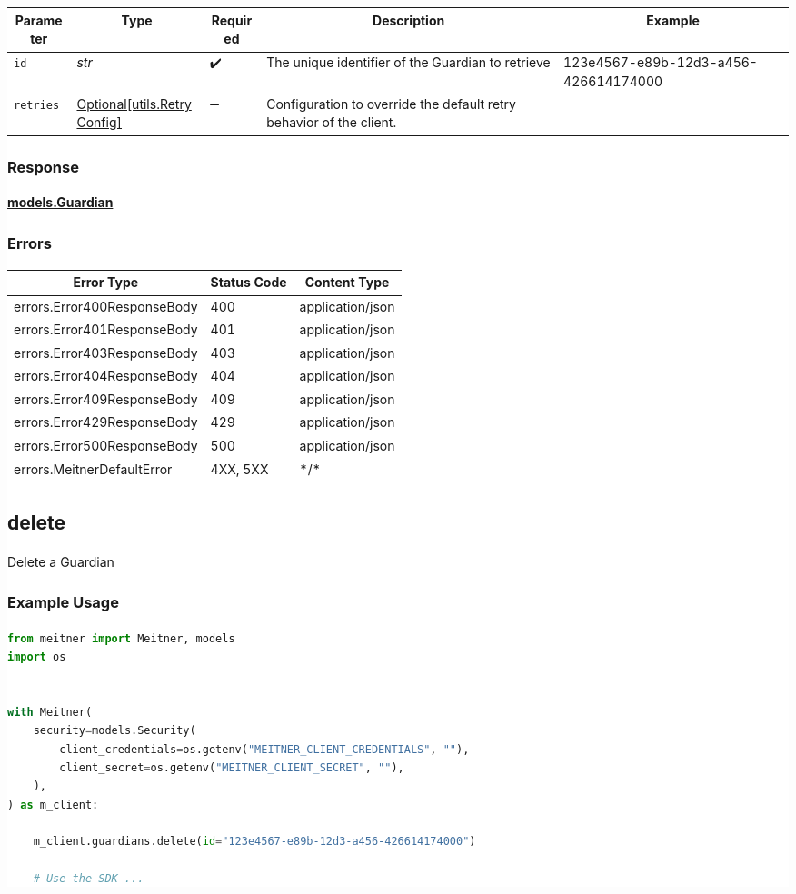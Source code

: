 | Parameter                                                           | Type                                                                | Required                                                            | Description                                                         | Example                                                             |
| ------------------------------------------------------------------- | ------------------------------------------------------------------- | ------------------------------------------------------------------- | ------------------------------------------------------------------- | ------------------------------------------------------------------- |
| `id`                                                                | *str*                                                               | :heavy_check_mark:                                                  | The unique identifier of the Guardian to retrieve                   | 123e4567-e89b-12d3-a456-426614174000                                |
| `retries`                                                           | [Optional[utils.RetryConfig]](../../models/utils/retryconfig.md)    | :heavy_minus_sign:                                                  | Configuration to override the default retry behavior of the client. |                                                                     |

### Response

**[models.Guardian](../../models/guardian.md)**

### Errors

| Error Type                  | Status Code                 | Content Type                |
| --------------------------- | --------------------------- | --------------------------- |
| errors.Error400ResponseBody | 400                         | application/json            |
| errors.Error401ResponseBody | 401                         | application/json            |
| errors.Error403ResponseBody | 403                         | application/json            |
| errors.Error404ResponseBody | 404                         | application/json            |
| errors.Error409ResponseBody | 409                         | application/json            |
| errors.Error429ResponseBody | 429                         | application/json            |
| errors.Error500ResponseBody | 500                         | application/json            |
| errors.MeitnerDefaultError  | 4XX, 5XX                    | \*/\*                       |

## delete

Delete a Guardian

### Example Usage


```python
from meitner import Meitner, models
import os


with Meitner(
    security=models.Security(
        client_credentials=os.getenv("MEITNER_CLIENT_CREDENTIALS", ""),
        client_secret=os.getenv("MEITNER_CLIENT_SECRET", ""),
    ),
) as m_client:

    m_client.guardians.delete(id="123e4567-e89b-12d3-a456-426614174000")

    # Use the SDK ...

```
